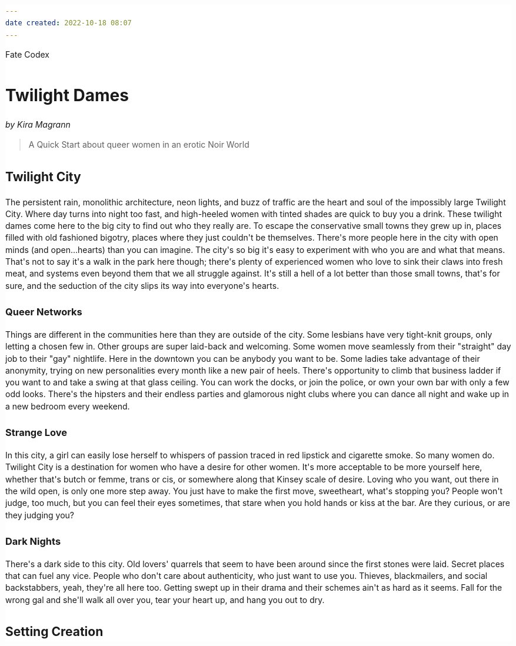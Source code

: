 ```yaml
---
date created: 2022-10-18 08:07
---
```


Fate Codex

# Twilight Dames

_by Kira Magrann_

> A Quick Start about queer women in an erotic Noir World

## Twilight City

The persistent rain, monolithic architecture, neon lights, and buzz of traffic are the heart and soul of the impossibly large Twilight City. Where day turns into night too fast, and high-heeled women with tinted shades are quick to buy you a drink. These twilight dames come here to the big city to find out who they really are. To escape the conservative small towns they grew up in, places filled with old fashioned bigotry, places where they just couldn't be themselves. There's more people here in the city with open minds (and open...hearts) than you can imagine. The city's so big it's easy to experiment with who you are and what that means. That's not to say it's a walk in the park here though; there's plenty of experienced women who love to sink their claws into fresh meat, and systems even beyond them that we all struggle against. It's still a hell of a lot better than those small towns, that's for sure, and the seduction of the city slips its way into everyone's hearts.

### Queer Networks

Things are different in the communities here than they are outside of the city. Some lesbians have very tight-knit groups, only letting a chosen few in. Other groups are super laid-back and welcoming. Some women move seamlessly from their "straight" day job to their "gay" nightlife. Here in the downtown you can be anybody you want to be. Some ladies take advantage of their anonymity, trying on new personalities every month like a new pair of heels. There's opportunity to climb that business ladder if you want to and take a swing at that glass ceiling. You can work the docks, or join the police, or own your own bar with only a few odd looks. There's the hipsters and their endless parties and glamorous night clubs where you can dance all night and wake up in a new bedroom every weekend.

### Strange Love

In this city, a girl can easily lose herself to whispers of passion traced in red lipstick and cigarette smoke. So many women do. Twilight City is a destination for women who have a desire for other women. It's more acceptable to be more yourself here, whether that's butch or femme, trans or cis, or somewhere along that Kinsey scale of desire. Loving who you want, out there in the wild open, is only one more step away. You just have to make the first move, sweetheart, what's stopping you? People won't judge, too much, but you can feel their eyes sometimes, that stare when you hold hands or kiss at the bar. Are they curious, or are they judging you?

### Dark Nights

There's a dark side to this city. Old lovers' quarrels that seem to have been around since the first stones were laid. Secret places that can fuel any vice. People who don't care about authenticity, who just want to use you. Thieves, blackmailers, and social backstabbers, yeah, they're all here too. Getting swept up in their drama and their schemes ain't as hard as it seems. Fall for the wrong gal and she'll walk all over you, tear your heart up, and hang you out to dry. 
## Setting Creation

